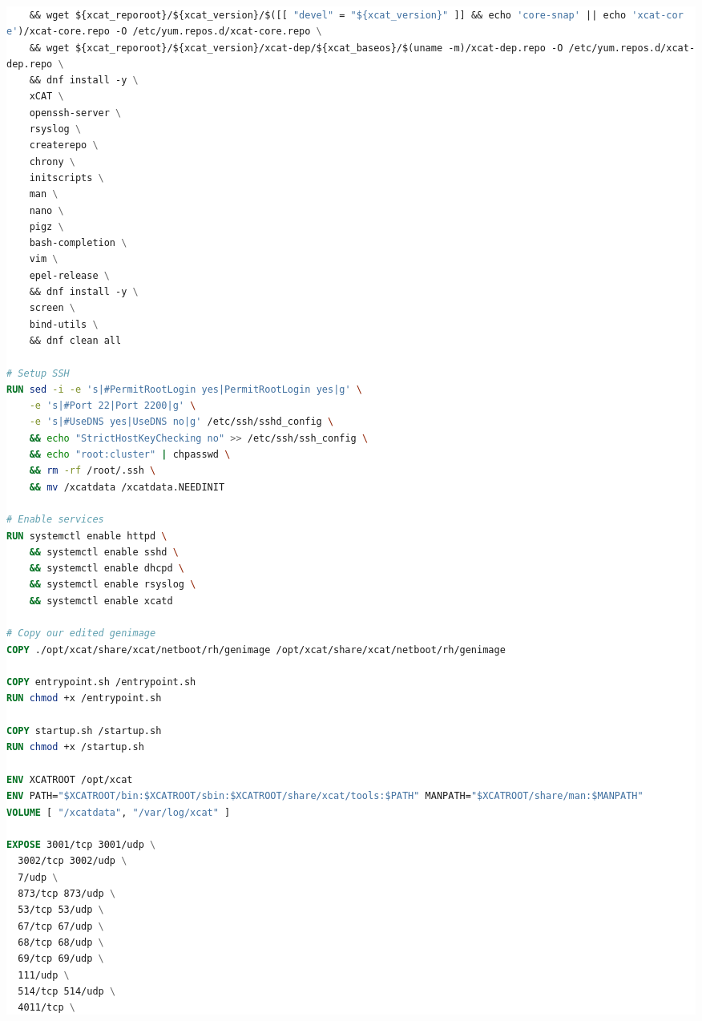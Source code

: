 ```dockerfile
    && wget ${xcat_reporoot}/${xcat_version}/$([[ "devel" = "${xcat_version}" ]] && echo 'core-snap' || echo 'xcat-core')/xcat-core.repo -O /etc/yum.repos.d/xcat-core.repo \
    && wget ${xcat_reporoot}/${xcat_version}/xcat-dep/${xcat_baseos}/$(uname -m)/xcat-dep.repo -O /etc/yum.repos.d/xcat-dep.repo \
    && dnf install -y \
    xCAT \
    openssh-server \
    rsyslog \
    createrepo \
    chrony \
    initscripts \
    man \
    nano \
    pigz \
    bash-completion \
    vim \
    epel-release \
    && dnf install -y \
    screen \
    bind-utils \
    && dnf clean all

# Setup SSH
RUN sed -i -e 's|#PermitRootLogin yes|PermitRootLogin yes|g' \
    -e 's|#Port 22|Port 2200|g' \
    -e 's|#UseDNS yes|UseDNS no|g' /etc/ssh/sshd_config \
    && echo "StrictHostKeyChecking no" >> /etc/ssh/ssh_config \
    && echo "root:cluster" | chpasswd \
    && rm -rf /root/.ssh \
    && mv /xcatdata /xcatdata.NEEDINIT

# Enable services
RUN systemctl enable httpd \
    && systemctl enable sshd \
    && systemctl enable dhcpd \
    && systemctl enable rsyslog \
    && systemctl enable xcatd

# Copy our edited genimage
COPY ./opt/xcat/share/xcat/netboot/rh/genimage /opt/xcat/share/xcat/netboot/rh/genimage

COPY entrypoint.sh /entrypoint.sh
RUN chmod +x /entrypoint.sh

COPY startup.sh /startup.sh
RUN chmod +x /startup.sh

ENV XCATROOT /opt/xcat
ENV PATH="$XCATROOT/bin:$XCATROOT/sbin:$XCATROOT/share/xcat/tools:$PATH" MANPATH="$XCATROOT/share/man:$MANPATH"
VOLUME [ "/xcatdata", "/var/log/xcat" ]

EXPOSE 3001/tcp 3001/udp \
  3002/tcp 3002/udp \
  7/udp \
  873/tcp 873/udp \
  53/tcp 53/udp \
  67/tcp 67/udp \
  68/tcp 68/udp \
  69/tcp 69/udp \
  111/udp \
  514/tcp 514/udp \
  4011/tcp \
```
